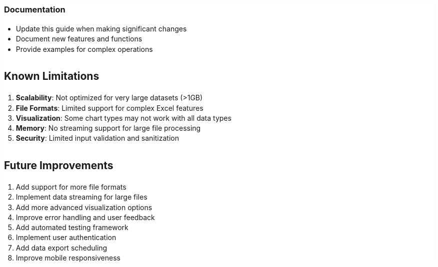 ### Documentation
- Update this guide when making significant changes
- Document new features and functions
- Provide examples for complex operations

## Known Limitations

1. **Scalability**: Not optimized for very large datasets (>1GB)
2. **File Formats**: Limited support for complex Excel features
3. **Visualization**: Some chart types may not work with all data types
4. **Memory**: No streaming support for large file processing
5. **Security**: Limited input validation and sanitization

## Future Improvements

1. Add support for more file formats
2. Implement data streaming for large files
3. Add more advanced visualization options
4. Improve error handling and user feedback
5. Add automated testing framework
6. Implement user authentication
7. Add data export scheduling
8. Improve mobile responsiveness